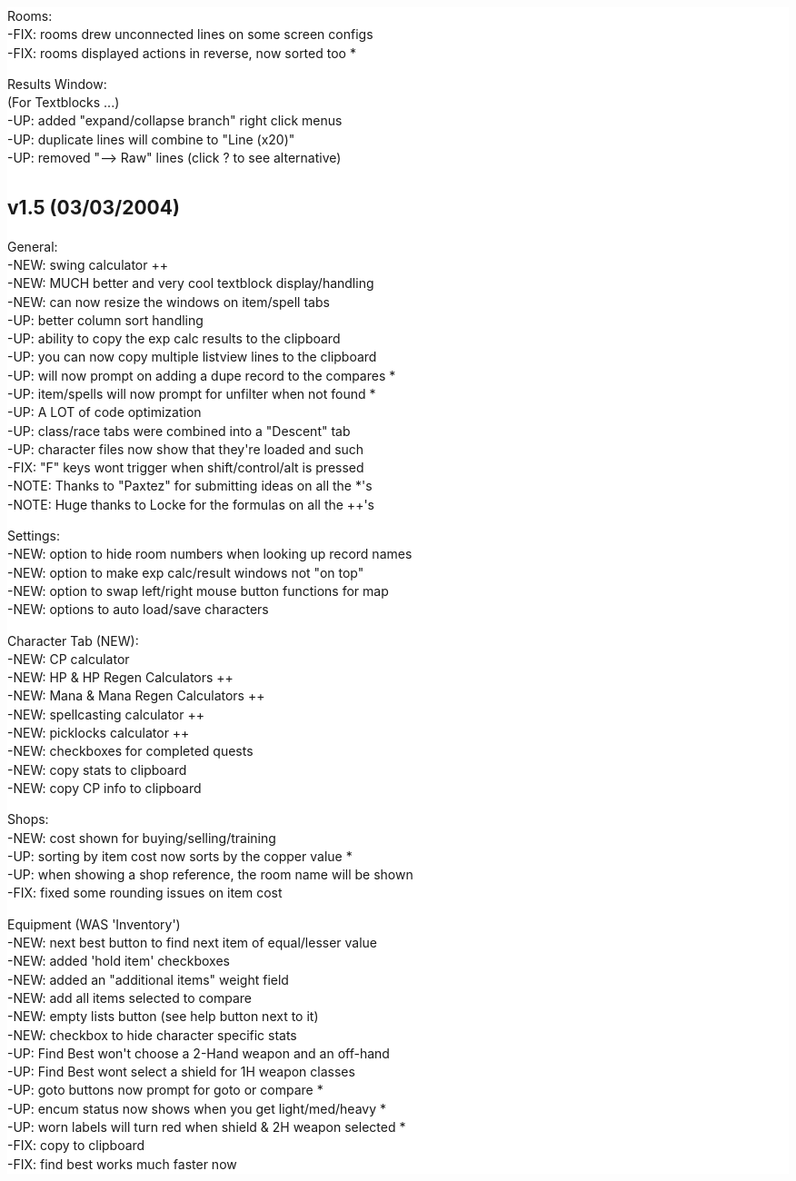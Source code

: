 Rooms:  
-FIX: rooms drew unconnected lines on some screen configs  
-FIX: rooms displayed actions in reverse, now sorted too *  

Results Window:  
(For Textblocks ...)  
-UP: added "expand/collapse branch" right click menus  
-UP: duplicate lines will combine to "Line (x20)"  
-UP: removed "--> Raw" lines (click ? to see alternative)  


v1.5 (03/03/2004)  
------------------------------------------   
General:  
-NEW: swing calculator ++  
-NEW: MUCH better and very cool textblock display/handling  
-NEW: can now resize the windows on item/spell tabs  
-UP: better column sort handling  
-UP: ability to copy the exp calc results to the clipboard  
-UP: you can now copy multiple listview lines to the clipboard  
-UP: will now prompt on adding a dupe record to the compares *  
-UP: item/spells will now prompt for unfilter when not found *  
-UP: A LOT of code optimization  
-UP: class/race tabs were combined into a "Descent" tab  
-UP: character files now show that they're loaded and such  
-FIX: "F" keys wont trigger when shift/control/alt is pressed  
-NOTE: Thanks to "Paxtez" for submitting ideas on all the *'s  
-NOTE: Huge thanks to Locke for the formulas on all the ++'s  

Settings:  
-NEW: option to hide room numbers when looking up record names  
-NEW: option to make exp calc/result windows not "on top"  
-NEW: option to swap left/right mouse button functions for map  
-NEW: options to auto load/save characters  

Character Tab (NEW):  
-NEW: CP calculator  
-NEW: HP & HP Regen Calculators ++  
-NEW: Mana & Mana Regen Calculators ++  
-NEW: spellcasting calculator ++  
-NEW: picklocks calculator ++  
-NEW: checkboxes for completed quests  
-NEW: copy stats to clipboard  
-NEW: copy CP info to clipboard  

Shops:  
-NEW: cost shown for buying/selling/training  
-UP: sorting by item cost now sorts by the copper value *  
-UP: when showing a shop reference, the room name will be shown  
-FIX: fixed some rounding issues on item cost  

Equipment (WAS 'Inventory')  
-NEW: next best button to find next item of equal/lesser value  
-NEW: added 'hold item' checkboxes  
-NEW: added an "additional items" weight field  
-NEW: add all items selected to compare  
-NEW: empty lists button (see help button next to it)  
-NEW: checkbox to hide character specific stats  
-UP: Find Best won't choose a 2-Hand weapon and an off-hand  
-UP: Find Best wont select a shield for 1H weapon classes  
-UP: goto buttons now prompt for goto or compare *  
-UP: encum status now shows when you get light/med/heavy *  
-UP: worn labels will turn red when shield & 2H weapon selected *  
-FIX: copy to clipboard  
-FIX: find best works much faster now  
